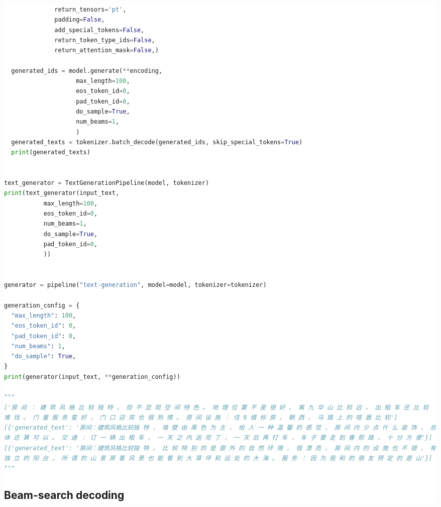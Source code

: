 ```python
              return_tensors='pt', 
              padding=False, 
              add_special_tokens=False,
              return_token_type_ids=False,
              return_attention_mask=False,)
  
  generated_ids = model.generate(**encoding, 
                    max_length=100, 
                    eos_token_id=0, 
                    pad_token_id=0,
                    do_sample=True,
                    num_beams=1, 
                    ) 
  generated_texts = tokenizer.batch_decode(generated_ids, skip_special_tokens=True)
  print(generated_texts)


text_generator = TextGenerationPipeline(model, tokenizer)  
print(text_generator(input_text, 
           max_length=100, 
           eos_token_id=0, 
           num_beams=1, 
           do_sample=True,
           pad_token_id=0,
           ))


generator = pipeline("text-generation", model=model, tokenizer=tokenizer)

generation_config = {
  "max_length": 100,
  "eos_token_id": 0,
  "pad_token_id": 0,
  "num_beams": 1, 
  "do_sample": True,
}
print(generator(input_text, **generation_config))

"""
['房 间 ： 建 筑 风 格 比 较 独 特 ， 但 不 显 现 空 间 特 色 。 地 理 位 置 不 是 很 好 ， 离 九 华 山 比 较 远 ， 出 租 车 还 比 较 难 找 。 门 童 服 务 蛮 好 ， 门 口 迎 宾 也 很 热 情 。 房 间 设 施 ： 住 9 楼 标 房 ， 朝 西 ， 马 路 上 的 喧 嚣 比 较']
[{'generated_text': '房间：建筑风格比较独 特 ， 墙 壁 由 黑 色 为 主 ， 给 人 一 种 温 馨 的 感 觉 ， 房 间 内 少 点 什 么 装 饰 ， 总 体 还 算 可 以 。 交 通 ： 订 一 辆 出 租 车 ， 一 天 之 内 送 完 了 ， 一 天 后 再 打 车 ， 车 子 要 走 到 春 熙 路 ， 十 分 方 便'}]
[{'generated_text': '房间：建筑风格比较独 特 ， 比 较 特 别 的 是 窗 外 的 自 然 环 境 ， 很 漂 亮 ， 房 间 内 的 设 施 也 不 错 ， 有 独 立 的 阳 台 ， 所 谓 的 山 景 房 看 风 景 也 能 看 到 大 草 坪 和 远 处 的 大 海 。 服 务 ： 因 为 我 和 的 朋 友 预 定 的 是 山'}]
"""
```

## Beam-search decoding
